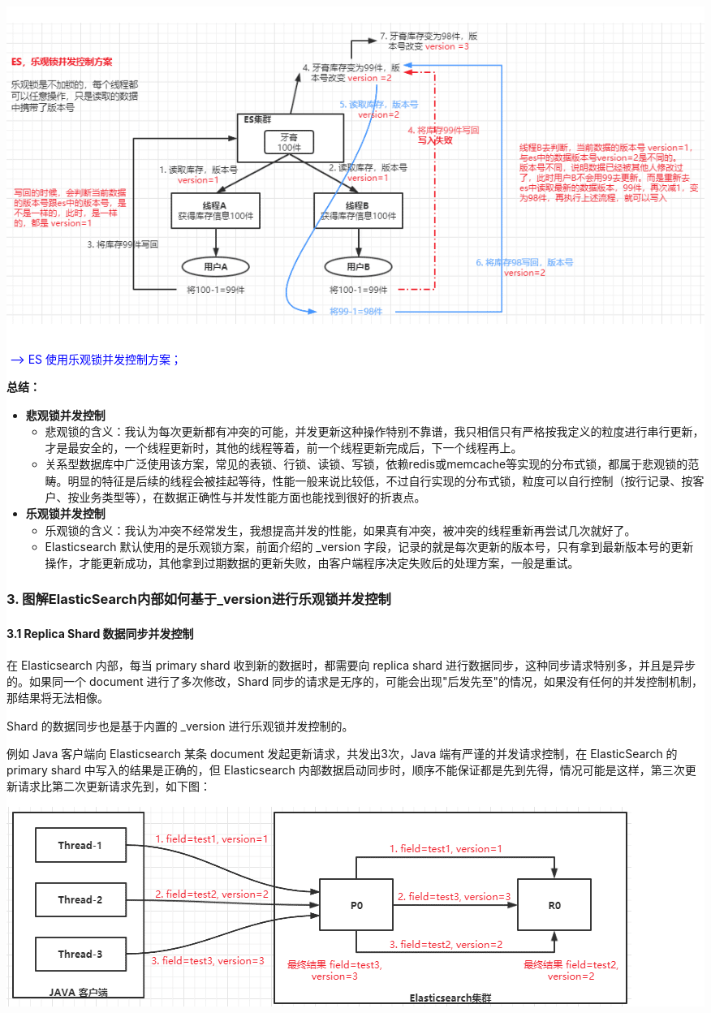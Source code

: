 <br>

<div style="display:flex;"><img src="./images/es-index-basicoperation-8.png" alt="" style="display:block;" align="left"/></div>

<br>

<font color=blue> --> ES 使用乐观锁并发控制方案；</font>

**总结：**

- **悲观锁并发控制**
  - 悲观锁的含义：我认为每次更新都有冲突的可能，并发更新这种操作特别不靠谱，我只相信只有严格按我定义的粒度进行串行更新，才是最安全的，一个线程更新时，其他的线程等着，前一个线程更新完成后，下一个线程再上。
  - 关系型数据库中广泛使用该方案，常见的表锁、行锁、读锁、写锁，依赖redis或memcache等实现的分布式锁，都属于悲观锁的范畴。明显的特征是后续的线程会被挂起等待，性能一般来说比较低，不过自行实现的分布式锁，粒度可以自行控制（按行记录、按客户、按业务类型等），在数据正确性与并发性能方面也能找到很好的折衷点。
- **乐观锁并发控制**
  - 乐观锁的含义：我认为冲突不经常发生，我想提高并发的性能，如果真有冲突，被冲突的线程重新再尝试几次就好了。
  - Elasticsearch 默认使用的是乐观锁方案，前面介绍的 _version 字段，记录的就是每次更新的版本号，只有拿到最新版本号的更新操作，才能更新成功，其他拿到过期数据的更新失败，由客户端程序决定失败后的处理方案，一般是重试。

### 3. 图解ElasticSearch内部如何基于_version进行乐观锁并发控制

#### 3.1 Replica Shard 数据同步并发控制

在 Elasticsearch 内部，每当 primary shard 收到新的数据时，都需要向 replica shard 进行数据同步，这种同步请求特别多，并且是异步的。如果同一个 document 进行了多次修改，Shard 同步的请求是无序的，可能会出现"后发先至"的情况，如果没有任何的并发控制机制，那结果将无法相像。

Shard 的数据同步也是基于内置的 _version 进行乐观锁并发控制的。

例如 Java 客户端向 Elasticsearch 某条 document 发起更新请求，共发出3次，Java 端有严谨的并发请求控制，在 ElasticSearch 的 primary shard 中写入的结果是正确的，但 Elasticsearch 内部数据启动同步时，顺序不能保证都是先到先得，情况可能是这样，第三次更新请求比第二次更新请求先到，如下图：

<div style="display:flex;"><img src="./images/es-index-basicoperation-9.png" alt="" style="display:block;" align="left"/></div>
